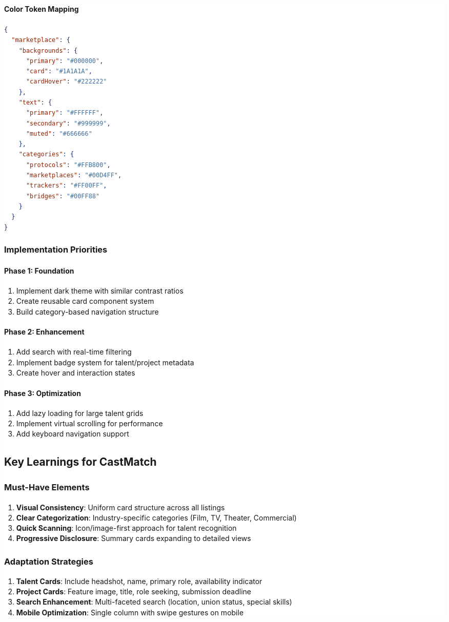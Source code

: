 #### Color Token Mapping
```json
{
  "marketplace": {
    "backgrounds": {
      "primary": "#000000",
      "card": "#1A1A1A",
      "cardHover": "#222222"
    },
    "text": {
      "primary": "#FFFFFF",
      "secondary": "#999999",
      "muted": "#666666"
    },
    "categories": {
      "protocols": "#FFB800",
      "marketplaces": "#00D4FF",
      "trackers": "#FF00FF",
      "bridges": "#00FF88"
    }
  }
}
```

### Implementation Priorities

#### Phase 1: Foundation
1. Implement dark theme with similar contrast ratios
2. Create reusable card component system
3. Build category-based navigation structure

#### Phase 2: Enhancement
1. Add search with real-time filtering
2. Implement badge system for talent/project metadata
3. Create hover and interaction states

#### Phase 3: Optimization
1. Add lazy loading for large talent grids
2. Implement virtual scrolling for performance
3. Add keyboard navigation support

## Key Learnings for CastMatch

### Must-Have Elements
1. **Visual Consistency**: Uniform card structure across all listings
2. **Clear Categorization**: Industry-specific categories (Film, TV, Theater, Commercial)
3. **Quick Scanning**: Icon/image-first approach for talent recognition
4. **Progressive Disclosure**: Summary cards expanding to detailed views

### Adaptation Strategies
1. **Talent Cards**: Include headshot, name, primary role, availability indicator
2. **Project Cards**: Feature image, title, role seeking, submission deadline
3. **Search Enhancement**: Multi-faceted search (location, union status, special skills)
4. **Mobile Optimization**: Single column with swipe gestures on mobile
